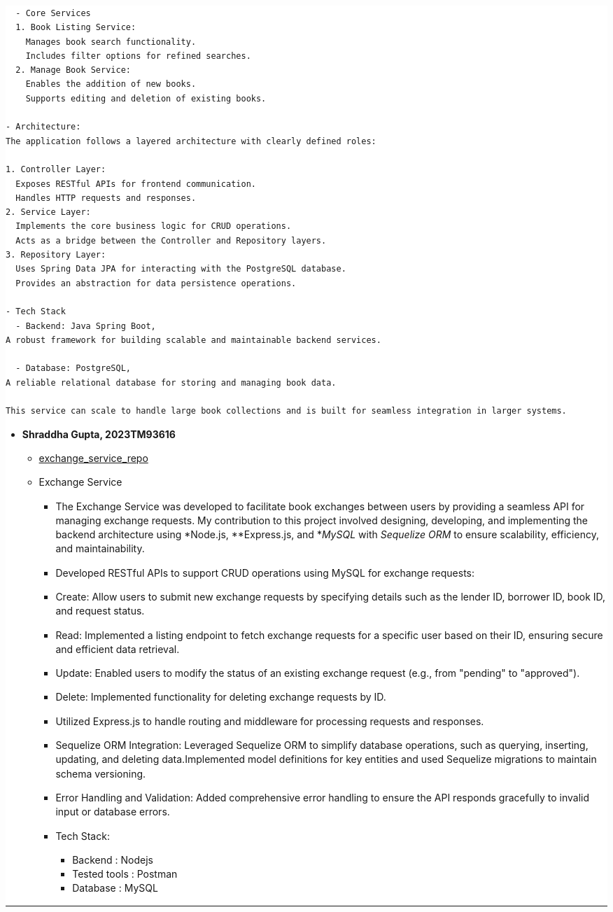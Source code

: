       - Core Services
      1. Book Listing Service:
        Manages book search functionality.
        Includes filter options for refined searches.
      2. Manage Book Service:
        Enables the addition of new books.
        Supports editing and deletion of existing books.
	
    - Architecture:
    The application follows a layered architecture with clearly defined roles:

    1. Controller Layer:
      Exposes RESTful APIs for frontend communication.
      Handles HTTP requests and responses.
    2. Service Layer:
      Implements the core business logic for CRUD operations.
      Acts as a bridge between the Controller and Repository layers.
    3. Repository Layer:
      Uses Spring Data JPA for interacting with the PostgreSQL database.
      Provides an abstraction for data persistence operations.

    - Tech Stack
      - Backend: Java Spring Boot,
    A robust framework for building scalable and maintainable backend services.

      - Database: PostgreSQL,
    A reliable relational database for storing and managing book data.
    
    This service can scale to handle large book collections and is built for seamless integration in larger systems.


  - **Shraddha Gupta, 2023TM93616**

    - [exchange_service_repo](https://github.com/Sg-1407/exchange_service)
    
    - Exchange Service

      - The Exchange Service was developed to facilitate book exchanges between users by providing a seamless API for managing exchange requests. My contribution to this project involved designing, developing, and implementing the backend architecture using *Node.js, **Express.js, and **MySQL* with *Sequelize ORM* to ensure scalability, efficiency, and maintainability.

      - Developed RESTful APIs to support CRUD operations using MySQL for exchange requests:
      - Create: Allow users to submit new exchange requests by specifying details such as the lender ID, borrower ID, book ID, and request status.
      - Read: Implemented a listing endpoint to fetch exchange requests for a specific user based on their ID, ensuring secure and efficient data retrieval.
      - Update: Enabled users to modify the status of an existing exchange request (e.g., from "pending" to "approved").
      - Delete: Implemented functionality for deleting exchange requests by ID.
      - Utilized Express.js to handle routing and middleware for processing requests and responses.

      - Sequelize ORM Integration: Leveraged Sequelize ORM to simplify database operations, such as querying, inserting, updating, and deleting data.Implemented model definitions for key entities and used Sequelize migrations to maintain schema versioning.

      - Error Handling and Validation: Added comprehensive error handling to ensure the API responds gracefully to invalid input or database errors.

      - Tech Stack: 
         - Backend : Nodejs
         - Tested tools : Postman
         - Database : MySQL

---